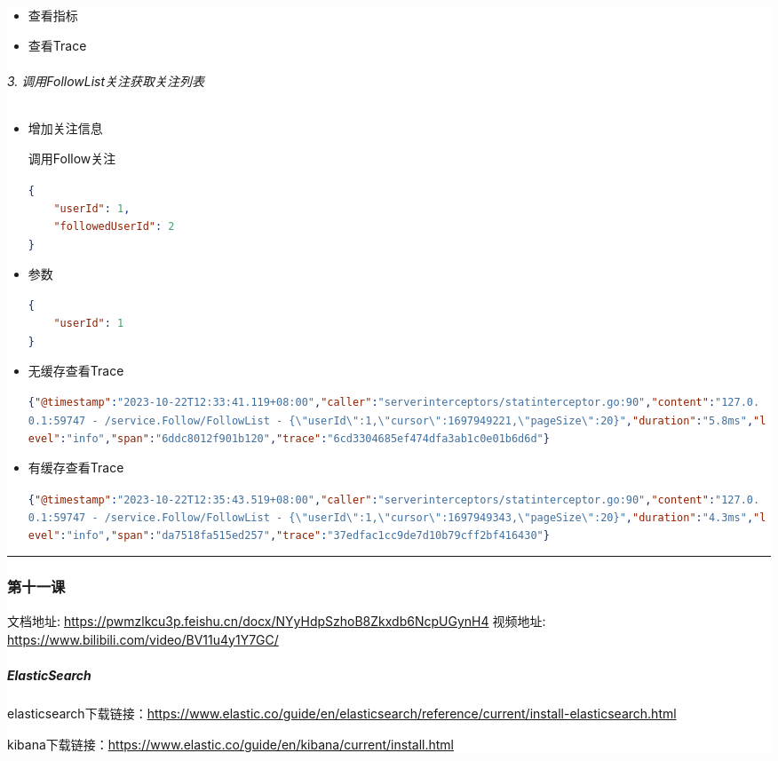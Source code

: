 - 查看指标

  

- 查看Trace

###### 3. 调用FollowList关注获取关注列表

- 增加关注信息

  调用Follow关注

  ```json
  {
      "userId": 1,
      "followedUserId": 2
  }
  ```

- 参数

  ```json
  {
      "userId": 1
  }
  ```

- 无缓存查看Trace

  ```json
  {"@timestamp":"2023-10-22T12:33:41.119+08:00","caller":"serverinterceptors/statinterceptor.go:90","content":"127.0.0.1:59747 - /service.Follow/FollowList - {\"userId\":1,\"cursor\":1697949221,\"pageSize\":20}","duration":"5.8ms","level":"info","span":"6ddc8012f901b120","trace":"6cd3304685ef474dfa3ab1c0e01b6d6d"}
  ```

- 有缓存查看Trace

  ```json
  {"@timestamp":"2023-10-22T12:35:43.519+08:00","caller":"serverinterceptors/statinterceptor.go:90","content":"127.0.0.1:59747 - /service.Follow/FollowList - {\"userId\":1,\"cursor\":1697949343,\"pageSize\":20}","duration":"4.3ms","level":"info","span":"da7518fa515ed257","trace":"37edfac1cc9de7d10b79cff2bf416430"}
  ```

  



----

### 第十一课

文档地址: https://pwmzlkcu3p.feishu.cn/docx/NYyHdpSzhoB8Zkxdb6NcpUGynH4
视频地址: https://www.bilibili.com/video/BV11u4y1Y7GC/

##### ElasticSearch

elasticsearch下载链接：https://www.elastic.co/guide/en/elasticsearch/reference/current/install-elasticsearch.html

kibana下载链接：https://www.elastic.co/guide/en/kibana/current/install.html
